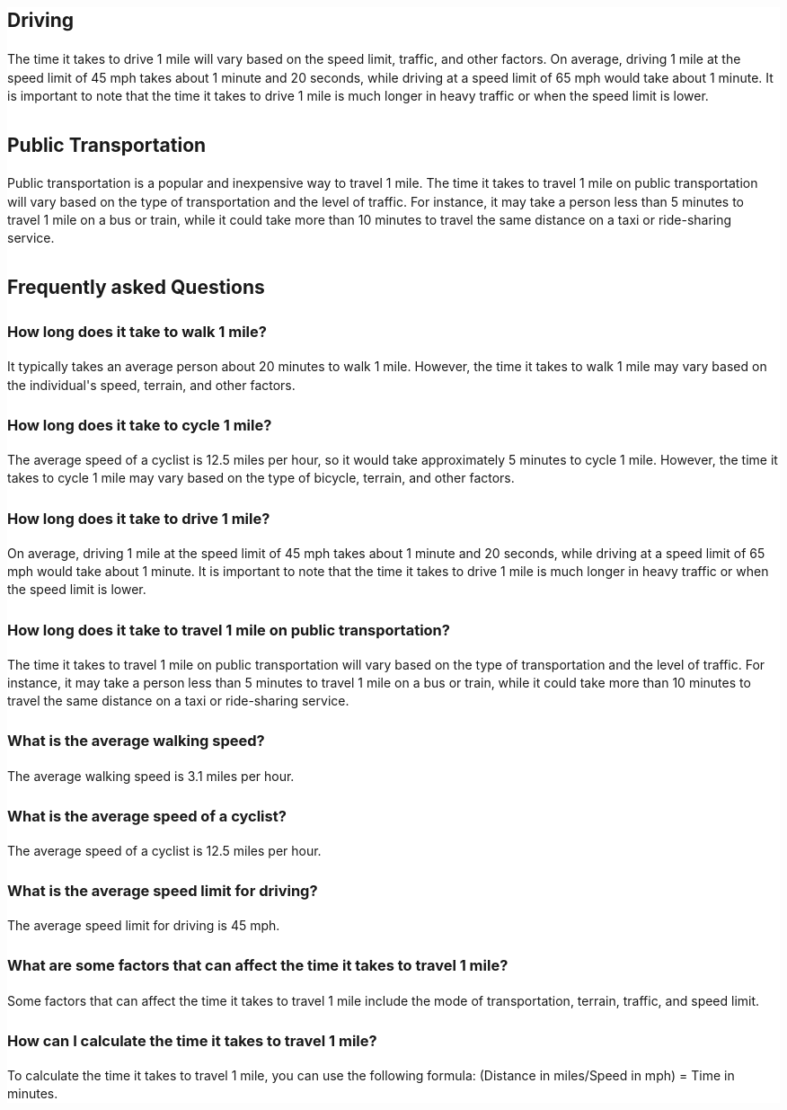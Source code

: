 <h2>Driving</h2>

The time it takes to drive 1 mile will vary based on the speed limit, traffic, and other factors. On average, driving 1 mile at the speed limit of 45 mph takes about 1 minute and 20 seconds, while driving at a speed limit of 65 mph would take about 1 minute. It is important to note that the time it takes to drive 1 mile is much longer in heavy traffic or when the speed limit is lower. 

<h2>Public Transportation</h2>

Public transportation is a popular and inexpensive way to travel 1 mile. The time it takes to travel 1 mile on public transportation will vary based on the type of transportation and the level of traffic. For instance, it may take a person less than 5 minutes to travel 1 mile on a bus or train, while it could take more than 10 minutes to travel the same distance on a taxi or ride-sharing service. 

<h2>Frequently asked Questions</h2>

<h3>How long does it take to walk 1 mile?</h3>

It typically takes an average person about 20 minutes to walk 1 mile. However, the time it takes to walk 1 mile may vary based on the individual's speed, terrain, and other factors. 

<h3>How long does it take to cycle 1 mile?</h3>

The average speed of a cyclist is 12.5 miles per hour, so it would take approximately 5 minutes to cycle 1 mile. However, the time it takes to cycle 1 mile may vary based on the type of bicycle, terrain, and other factors. 

<h3>How long does it take to drive 1 mile?</h3>

On average, driving 1 mile at the speed limit of 45 mph takes about 1 minute and 20 seconds, while driving at a speed limit of 65 mph would take about 1 minute. It is important to note that the time it takes to drive 1 mile is much longer in heavy traffic or when the speed limit is lower. 

<h3>How long does it take to travel 1 mile on public transportation?</h3>

The time it takes to travel 1 mile on public transportation will vary based on the type of transportation and the level of traffic. For instance, it may take a person less than 5 minutes to travel 1 mile on a bus or train, while it could take more than 10 minutes to travel the same distance on a taxi or ride-sharing service. 

<h3>What is the average walking speed?</h3>

The average walking speed is 3.1 miles per hour. 

<h3>What is the average speed of a cyclist?</h3>

The average speed of a cyclist is 12.5 miles per hour. 

<h3>What is the average speed limit for driving?</h3>

The average speed limit for driving is 45 mph. 

<h3>What are some factors that can affect the time it takes to travel 1 mile?</h3>

Some factors that can affect the time it takes to travel 1 mile include the mode of transportation, terrain, traffic, and speed limit. 

<h3>How can I calculate the time it takes to travel 1 mile?</h3>

To calculate the time it takes to travel 1 mile, you can use the following formula: (Distance in miles/Speed in mph) = Time in minutes. 
